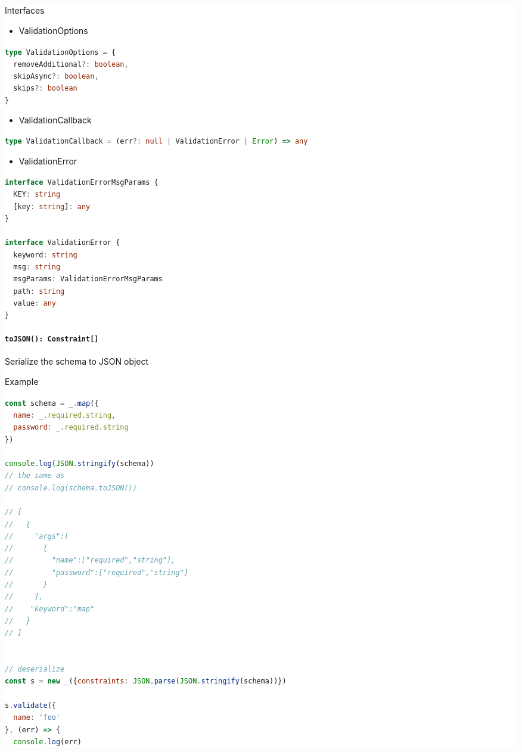Interfaces

* ValidationOptions   
```ts  
type ValidationOptions = {
  removeAdditional?: boolean,
  skipAsync?: boolean,
  skips?: boolean
}
```

* ValidationCallback   
```ts
type ValidationCallback = (err?: null | ValidationError | Error) => any
```

* ValidationError  
```ts 
interface ValidationErrorMsgParams {
  KEY: string
  [key: string]: any
}  

interface ValidationError {
  keyword: string
  msg: string
  msgParams: ValidationErrorMsgParams
  path: string
  value: any
}  

```  

#### `toJSON(): Constraint[]`  
Serialize the schema to JSON object

Example  
```js
const schema = _.map({
  name: _.required.string,
  password: _.required.string
})

console.log(JSON.stringify(schema))
// the same as
// console.log(schema.toJSON())

// [
//   {
//     "args":[
//       {
//         "name":["required","string"],
//         "password":["required","string"]
//       }
//     ],
//    "keyword":"map"
//   }
// ]


// deserialize
const s = new _({constraints: JSON.parse(JSON.stringify(schema))})

s.validate({
  name: 'foo'
}, (err) => {
  console.log(err)
```